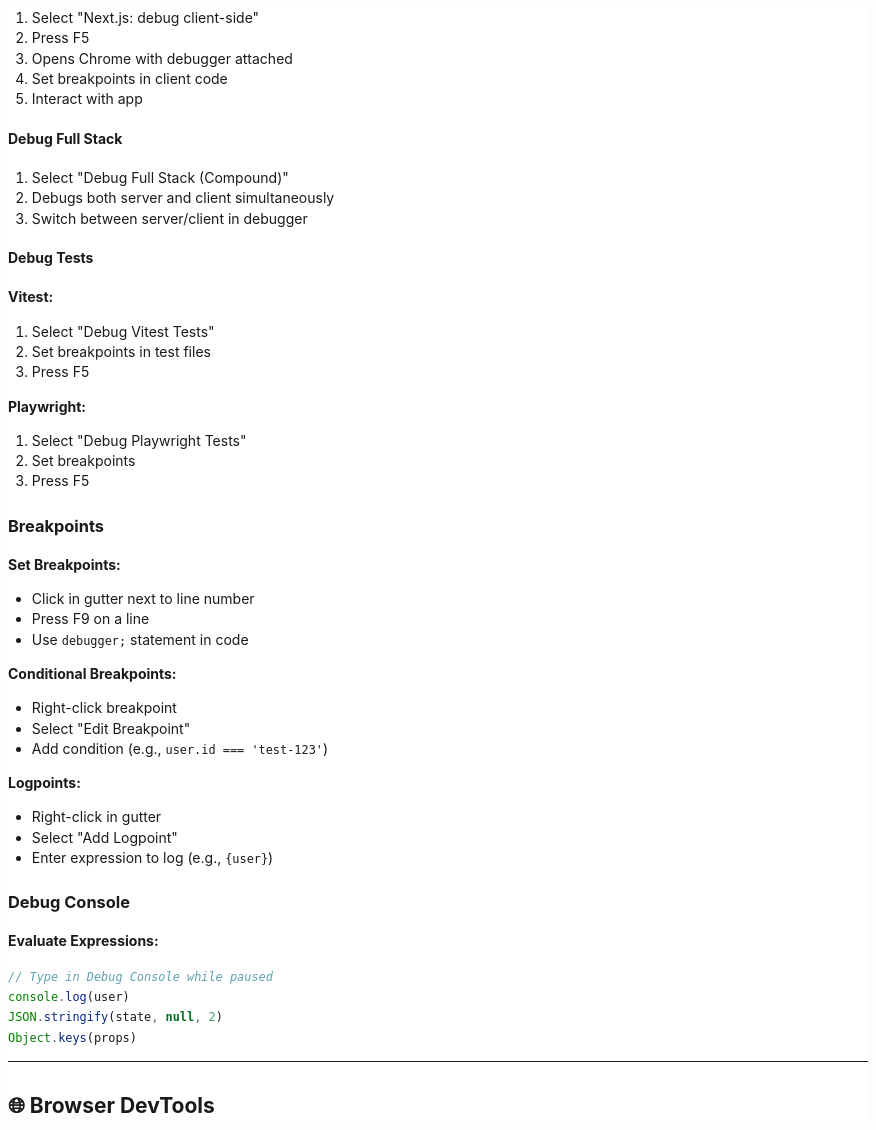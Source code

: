 1. Select "Next.js: debug client-side"
2. Press F5
3. Opens Chrome with debugger attached
4. Set breakpoints in client code
5. Interact with app

#### Debug Full Stack

1. Select "Debug Full Stack (Compound)"
2. Debugs both server and client simultaneously
3. Switch between server/client in debugger

#### Debug Tests

**Vitest:**
1. Select "Debug Vitest Tests"
2. Set breakpoints in test files
3. Press F5

**Playwright:**
1. Select "Debug Playwright Tests"
2. Set breakpoints
3. Press F5

### Breakpoints

**Set Breakpoints:**
- Click in gutter next to line number
- Press F9 on a line
- Use `debugger;` statement in code

**Conditional Breakpoints:**
- Right-click breakpoint
- Select "Edit Breakpoint"
- Add condition (e.g., `user.id === 'test-123'`)

**Logpoints:**
- Right-click in gutter
- Select "Add Logpoint"
- Enter expression to log (e.g., `{user}`)

### Debug Console

**Evaluate Expressions:**
```javascript
// Type in Debug Console while paused
console.log(user)
JSON.stringify(state, null, 2)
Object.keys(props)
```

---

## 🌐 Browser DevTools
